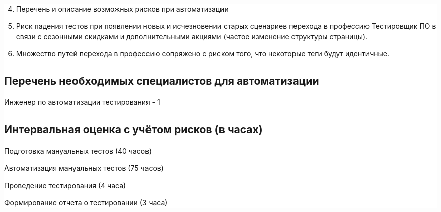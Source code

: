 4. Перечень и описание возможных рисков при автоматизации

5. Риск падения тестов при появлении новых и исчезновении старых сценариев перехода в профессию Тестировщик ПО в связи с сезонными скидками и дополнительными акциями (частое изменение структуры страницы).

6. Множество путей перехода в профессию сопряжено с риском того, что некоторые теги будут идентичные.

## **Перечень необходимых специалистов для автоматизации**

Инженер по автоматизации тестирования - 1

## **Интервальная оценка с учётом рисков (в часах)**

Подготовка мануальных тестов (40 часов)

Автоматизация мануальных тестов (75 часов)

Проведение тестирования (4 часа)

Формирование отчета о тестировании (3 часа)
